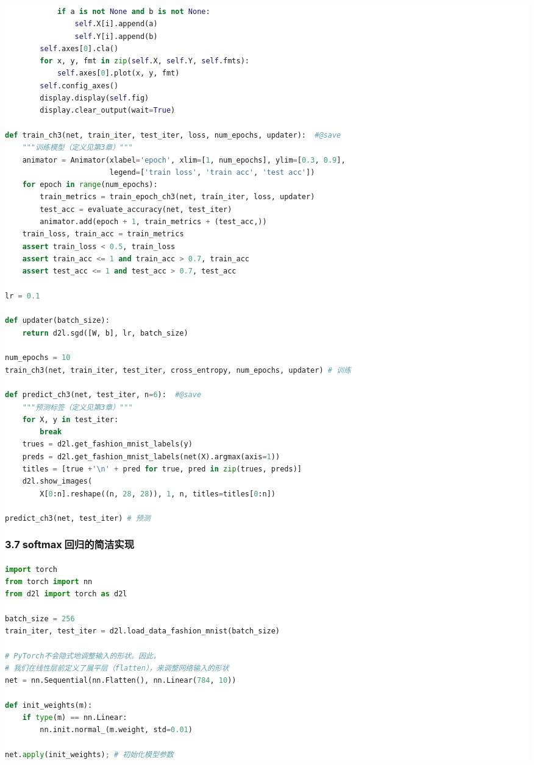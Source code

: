 ```python
            if a is not None and b is not None:
                self.X[i].append(a)
                self.Y[i].append(b)
        self.axes[0].cla()
        for x, y, fmt in zip(self.X, self.Y, self.fmts):
            self.axes[0].plot(x, y, fmt)
        self.config_axes()
        display.display(self.fig)
        display.clear_output(wait=True)

def train_ch3(net, train_iter, test_iter, loss, num_epochs, updater):  #@save
    """训练模型（定义见第3章）"""
    animator = Animator(xlabel='epoch', xlim=[1, num_epochs], ylim=[0.3, 0.9],
                        legend=['train loss', 'train acc', 'test acc'])
    for epoch in range(num_epochs):
        train_metrics = train_epoch_ch3(net, train_iter, loss, updater)
        test_acc = evaluate_accuracy(net, test_iter)
        animator.add(epoch + 1, train_metrics + (test_acc,))
    train_loss, train_acc = train_metrics
    assert train_loss < 0.5, train_loss
    assert train_acc <= 1 and train_acc > 0.7, train_acc
    assert test_acc <= 1 and test_acc > 0.7, test_acc

lr = 0.1

def updater(batch_size):
    return d2l.sgd([W, b], lr, batch_size)

num_epochs = 10
train_ch3(net, train_iter, test_iter, cross_entropy, num_epochs, updater) # 训练

def predict_ch3(net, test_iter, n=6):  #@save
    """预测标签（定义见第3章）"""
    for X, y in test_iter:
        break
    trues = d2l.get_fashion_mnist_labels(y)
    preds = d2l.get_fashion_mnist_labels(net(X).argmax(axis=1))
    titles = [true +'\n' + pred for true, pred in zip(trues, preds)]
    d2l.show_images(
        X[0:n].reshape((n, 28, 28)), 1, n, titles=titles[0:n])

predict_ch3(net, test_iter) # 预测
```

### 3.7 softmax 回归的简洁实现

```python
import torch
from torch import nn
from d2l import torch as d2l

batch_size = 256
train_iter, test_iter = d2l.load_data_fashion_mnist(batch_size)

# PyTorch不会隐式地调整输入的形状。因此，
# 我们在线性层前定义了展平层（flatten），来调整网络输入的形状
net = nn.Sequential(nn.Flatten(), nn.Linear(784, 10))

def init_weights(m):
    if type(m) == nn.Linear:
        nn.init.normal_(m.weight, std=0.01)

net.apply(init_weights); # 初始化模型参数
```